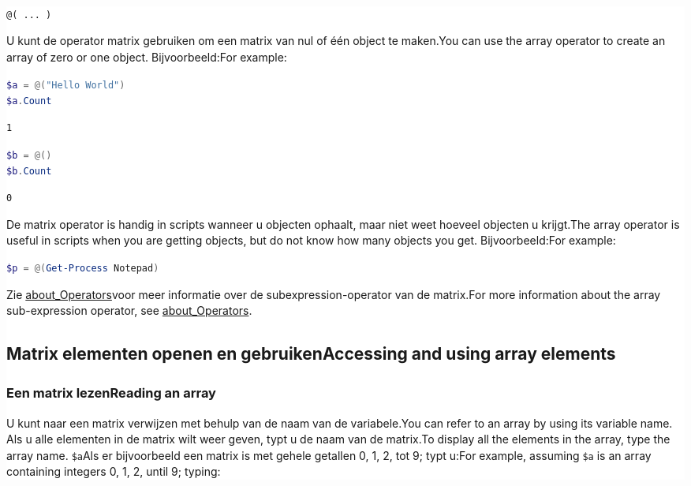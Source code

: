 ```syntax
@( ... )
```

<span data-ttu-id="047a4-134">U kunt de operator matrix gebruiken om een matrix van nul of één object te maken.</span><span class="sxs-lookup"><span data-stu-id="047a4-134">You can use the array operator to create an array of zero or one object.</span></span> <span data-ttu-id="047a4-135">Bijvoorbeeld:</span><span class="sxs-lookup"><span data-stu-id="047a4-135">For example:</span></span>

```powershell
$a = @("Hello World")
$a.Count
```

```Output
1
```

```powershell
$b = @()
$b.Count
```

```Output
0
```

<span data-ttu-id="047a4-136">De matrix operator is handig in scripts wanneer u objecten ophaalt, maar niet weet hoeveel objecten u krijgt.</span><span class="sxs-lookup"><span data-stu-id="047a4-136">The array operator is useful in scripts when you are getting objects, but do not know how many objects you get.</span></span> <span data-ttu-id="047a4-137">Bijvoorbeeld:</span><span class="sxs-lookup"><span data-stu-id="047a4-137">For example:</span></span>

```powershell
$p = @(Get-Process Notepad)
```

<span data-ttu-id="047a4-138">Zie [about_Operators](about_Operators.md)voor meer informatie over de subexpression-operator van de matrix.</span><span class="sxs-lookup"><span data-stu-id="047a4-138">For more information about the array sub-expression operator, see [about_Operators](about_Operators.md).</span></span>

## <a name="accessing-and-using-array-elements"></a><span data-ttu-id="047a4-139">Matrix elementen openen en gebruiken</span><span class="sxs-lookup"><span data-stu-id="047a4-139">Accessing and using array elements</span></span>

### <a name="reading-an-array"></a><span data-ttu-id="047a4-140">Een matrix lezen</span><span class="sxs-lookup"><span data-stu-id="047a4-140">Reading an array</span></span>

<span data-ttu-id="047a4-141">U kunt naar een matrix verwijzen met behulp van de naam van de variabele.</span><span class="sxs-lookup"><span data-stu-id="047a4-141">You can refer to an array by using its variable name.</span></span> <span data-ttu-id="047a4-142">Als u alle elementen in de matrix wilt weer geven, typt u de naam van de matrix.</span><span class="sxs-lookup"><span data-stu-id="047a4-142">To display all the elements in the array, type the array name.</span></span> <span data-ttu-id="047a4-143">`$a`Als er bijvoorbeeld een matrix is met gehele getallen 0, 1, 2, tot 9; typt u:</span><span class="sxs-lookup"><span data-stu-id="047a4-143">For example, assuming `$a` is an array containing integers 0, 1, 2, until 9; typing:</span></span>
